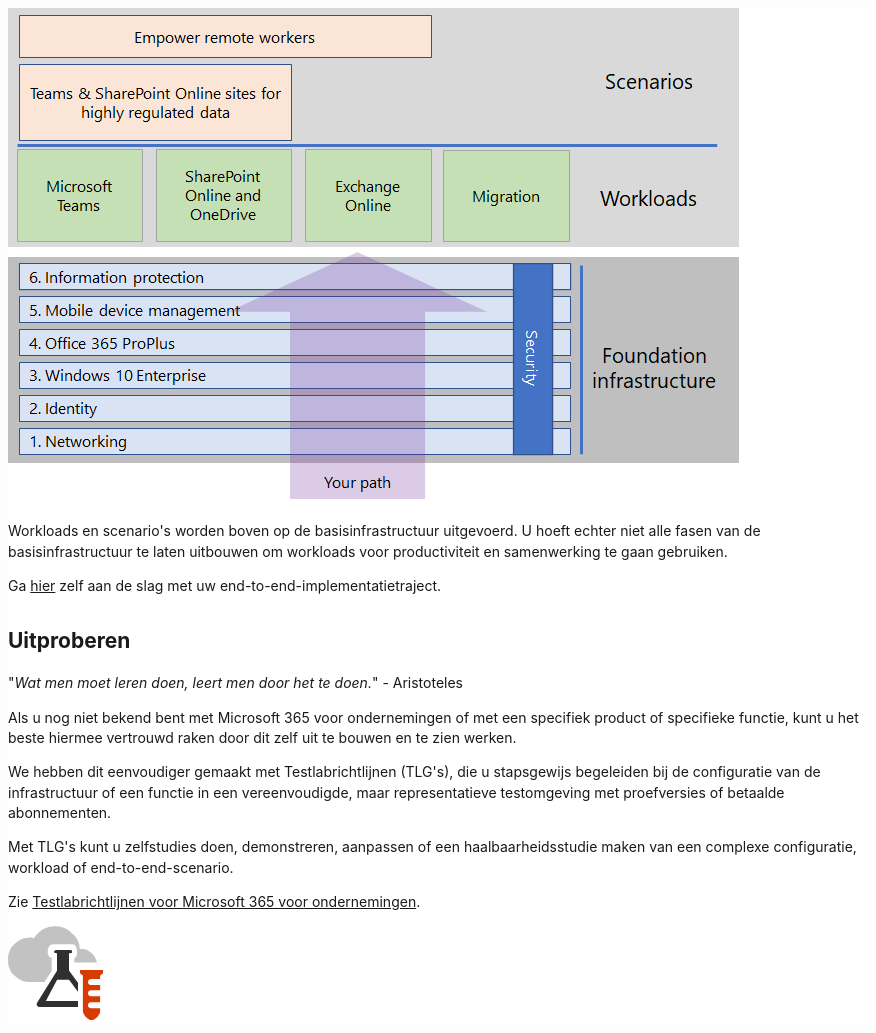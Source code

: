 ![De relatie tussen de basisinfrastructuur en de workloads en scenario's](../media/deploy-microsoft-365-enterprise/m365-deploy-content-arch.png)

Workloads en scenario's worden boven op de basisinfrastructuur uitgevoerd. U hoeft echter niet alle fasen van de basisinfrastructuur te laten uitbouwen om workloads voor productiviteit en samenwerking te gaan gebruiken.

Ga [hier](deploy-foundation-infrastructure.md) zelf aan de slag met uw end-to-end-implementatietraject.

## <a name="take-a-test-drive"></a>Uitproberen

"*Wat men moet leren doen, leert men door het te doen.*" - Aristoteles

Als u nog niet bekend bent met Microsoft 365 voor ondernemingen of met een specifiek product of specifieke functie, kunt u het beste hiermee vertrouwd raken door dit zelf uit te bouwen en te zien werken.

We hebben dit eenvoudiger gemaakt met Testlabrichtlijnen (TLG's), die u stapsgewijs begeleiden bij de configuratie van de infrastructuur of een functie in een vereenvoudigde, maar representatieve testomgeving met proefversies of betaalde abonnementen.

Met TLG's kunt u zelfstudies doen, demonstreren, aanpassen of een haalbaarheidsstudie maken van een complexe configuratie, workload of end-to-end-scenario.

Zie [Testlabrichtlijnen voor Microsoft 365 voor ondernemingen](m365-enterprise-test-lab-guides.md).

![Testlabrichtlijnen voor de Microsoft-cloud](../media/m365-enterprise-test-lab-guides/cloud-tlg-icon.png)
